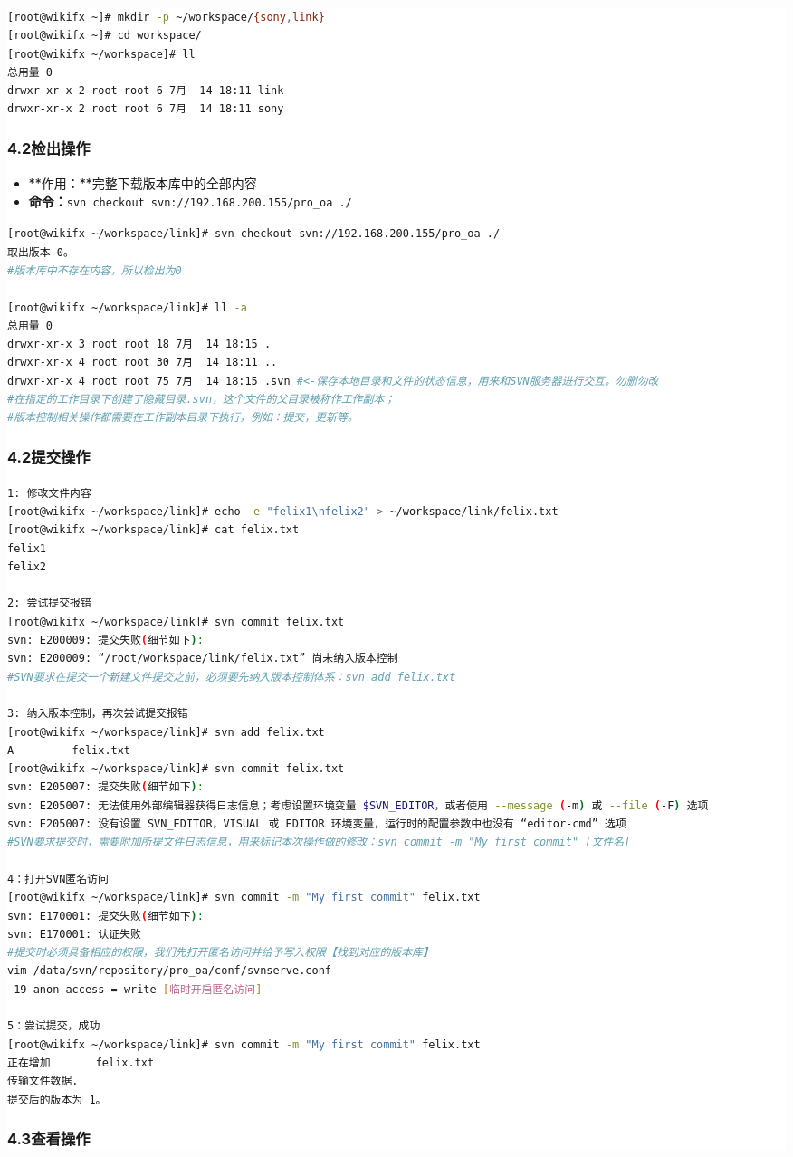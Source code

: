 ```bash
[root@wikifx ~]# mkdir -p ~/workspace/{sony,link}
[root@wikifx ~]# cd workspace/
[root@wikifx ~/workspace]# ll
总用量 0
drwxr-xr-x 2 root root 6 7月  14 18:11 link
drwxr-xr-x 2 root root 6 7月  14 18:11 sony
```
### 4.2检出操作
- **作用：**完整下载版本库中的全部内容
- **命令：**`svn checkout svn://192.168.200.155/pro_oa ./`

```bash
[root@wikifx ~/workspace/link]# svn checkout svn://192.168.200.155/pro_oa ./
取出版本 0。
#版本库中不存在内容，所以检出为0

[root@wikifx ~/workspace/link]# ll -a
总用量 0
drwxr-xr-x 3 root root 18 7月  14 18:15 .
drwxr-xr-x 4 root root 30 7月  14 18:11 ..
drwxr-xr-x 4 root root 75 7月  14 18:15 .svn #<-保存本地目录和文件的状态信息，用来和SVN服务器进行交互。勿删勿改
#在指定的工作目录下创建了隐藏目录.svn，这个文件的父目录被称作工作副本；
#版本控制相关操作都需要在工作副本目录下执行，例如：提交，更新等。
```

### 4.2提交操作
```bash
1: 修改文件内容
[root@wikifx ~/workspace/link]# echo -e "felix1\nfelix2" > ~/workspace/link/felix.txt
[root@wikifx ~/workspace/link]# cat felix.txt 
felix1
felix2

2: 尝试提交报错
[root@wikifx ~/workspace/link]# svn commit felix.txt 
svn: E200009: 提交失败(细节如下): 
svn: E200009: “/root/workspace/link/felix.txt” 尚未纳入版本控制
#SVN要求在提交一个新建文件提交之前，必须要先纳入版本控制体系：svn add felix.txt

3: 纳入版本控制，再次尝试提交报错
[root@wikifx ~/workspace/link]# svn add felix.txt
A         felix.txt
[root@wikifx ~/workspace/link]# svn commit felix.txt 
svn: E205007: 提交失败(细节如下): 
svn: E205007: 无法使用外部编辑器获得日志信息；考虑设置环境变量 $SVN_EDITOR，或者使用 --message (-m) 或 --file (-F) 选项
svn: E205007: 没有设置 SVN_EDITOR，VISUAL 或 EDITOR 环境变量，运行时的配置参数中也没有 “editor-cmd” 选项
#SVN要求提交时，需要附加所提文件日志信息，用来标记本次操作做的修改：svn commit -m "My first commit" [文件名]

4：打开SVN匿名访问
[root@wikifx ~/workspace/link]# svn commit -m "My first commit" felix.txt 
svn: E170001: 提交失败(细节如下): 
svn: E170001: 认证失败
#提交时必须具备相应的权限，我们先打开匿名访问并给予写入权限【找到对应的版本库】
vim /data/svn/repository/pro_oa/conf/svnserve.conf
 19 anon-access = write [临时开启匿名访问]

5：尝试提交，成功
[root@wikifx ~/workspace/link]# svn commit -m "My first commit" felix.txt 
正在增加       felix.txt
传输文件数据.
提交后的版本为 1。
```
### 4.3查看操作
